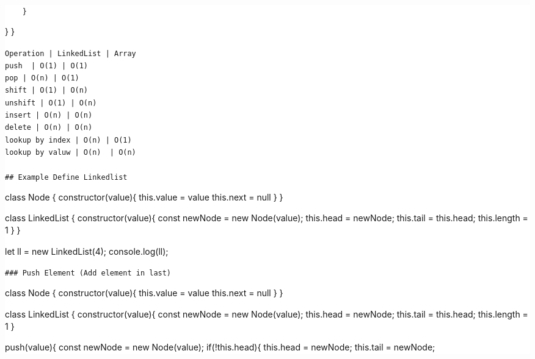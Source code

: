         }
   }
}

```
Operation | LinkedList | Array
push  | O(1) | O(1)
pop | O(n) | O(1)
shift | O(1) | O(n)
unshift | O(1) | O(n)
insert | O(n) | O(n) 
delete | O(n) | O(n) 
lookup by index | O(n) | O(1)
lookup by valuw | O(n)  | O(n) 

## Example Define Linkedlist
```
class Node {
  constructor(value){
    this.value = value
    this.next = null
  }
}

class LinkedList {
  constructor(value){
    const newNode = new Node(value);
    this.head = newNode;
    this.tail = this.head;
    this.length = 1
  }
}

let ll = new LinkedList(4);
console.log(ll);
```
### Push Element (Add element in last)
```
class Node {
  constructor(value){
    this.value = value
    this.next = null
  }
}

class LinkedList {
  constructor(value){
    const newNode = new Node(value);
    this.head = newNode;
    this.tail = this.head;
    this.length = 1
  }
  
  push(value){
  const newNode = new Node(value);
  if(!this.head){
      this.head = newNode;
    this.tail = newNode;
    